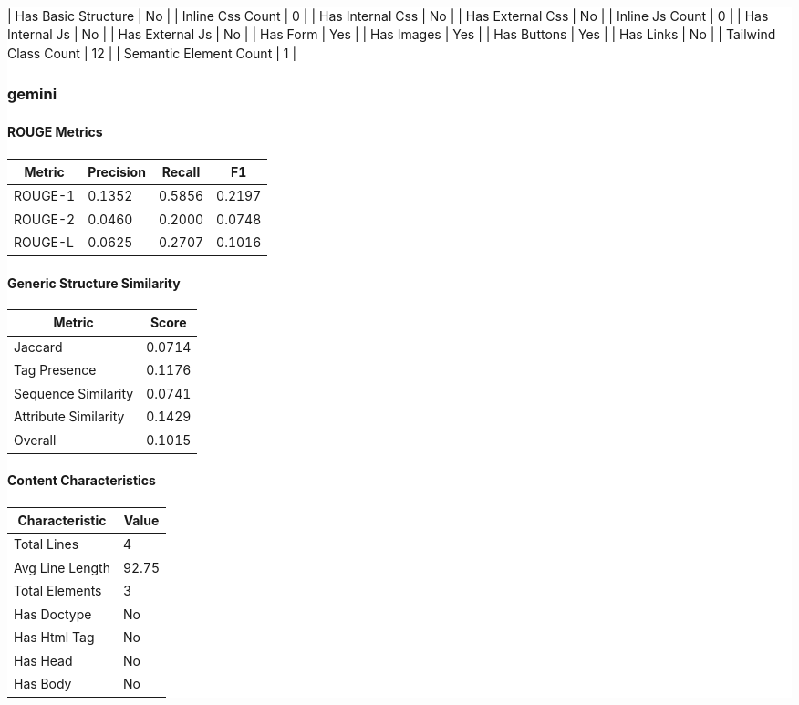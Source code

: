 | Has Basic Structure | No |
| Inline Css Count | 0 |
| Has Internal Css | No |
| Has External Css | No |
| Inline Js Count | 0 |
| Has Internal Js | No |
| Has External Js | No |
| Has Form | Yes |
| Has Images | Yes |
| Has Buttons | Yes |
| Has Links | No |
| Tailwind Class Count | 12 |
| Semantic Element Count | 1 |

### gemini

#### ROUGE Metrics

| Metric | Precision | Recall | F1 |
|--------|-----------|--------|----|
| ROUGE-1 | 0.1352 | 0.5856 | 0.2197 |
| ROUGE-2 | 0.0460 | 0.2000 | 0.0748 |
| ROUGE-L | 0.0625 | 0.2707 | 0.1016 |

#### Generic Structure Similarity

| Metric | Score |
|--------|-------|
| Jaccard | 0.0714 |
| Tag Presence | 0.1176 |
| Sequence Similarity | 0.0741 |
| Attribute Similarity | 0.1429 |
| Overall | 0.1015 |

#### Content Characteristics

| Characteristic | Value |
|---------------|-------|
| Total Lines | 4 |
| Avg Line Length | 92.75 |
| Total Elements | 3 |
| Has Doctype | No |
| Has Html Tag | No |
| Has Head | No |
| Has Body | No |